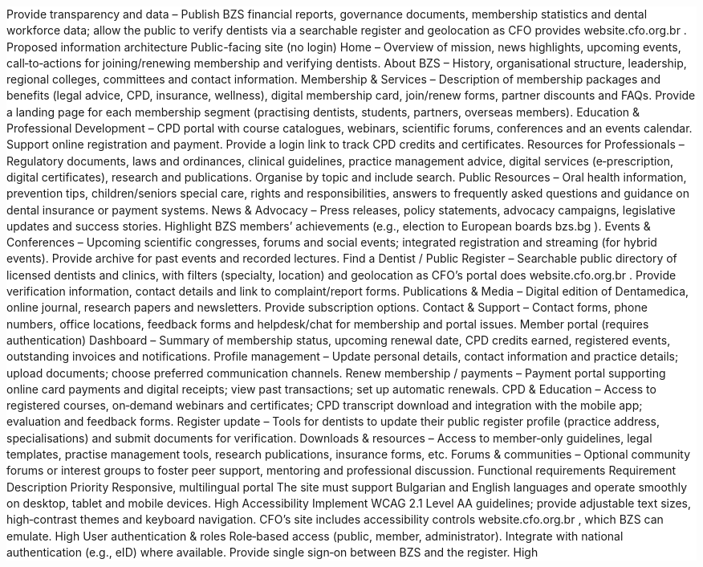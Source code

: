 Provide transparency and data – Publish BZS financial reports, governance documents, membership statistics and dental workforce data; allow the public to verify dentists via a searchable register and geolocation as CFO provides
website.cfo.org.br
.
Proposed information architecture
Public-facing site (no login)
Home – Overview of mission, news highlights, upcoming events, call‑to‑actions for joining/renewing membership and verifying dentists.
About BZS – History, organisational structure, leadership, regional colleges, committees and contact information.
Membership & Services – Description of membership packages and benefits (legal advice, CPD, insurance, wellness), digital membership card, join/renew forms, partner discounts and FAQs. Provide a landing page for each membership segment (practising dentists, students, partners, overseas members).
Education & Professional Development – CPD portal with course catalogues, webinars, scientific forums, conferences and an events calendar. Support online registration and payment. Provide a login link to track CPD credits and certificates.
Resources for Professionals – Regulatory documents, laws and ordinances, clinical guidelines, practice management advice, digital services (e‑prescription, digital certificates), research and publications. Organise by topic and include search.
Public Resources – Oral health information, prevention tips, children/seniors special care, rights and responsibilities, answers to frequently asked questions and guidance on dental insurance or payment systems.
News & Advocacy – Press releases, policy statements, advocacy campaigns, legislative updates and success stories. Highlight BZS members’ achievements (e.g., election to European boards
bzs.bg
).
Events & Conferences – Upcoming scientific congresses, forums and social events; integrated registration and streaming (for hybrid events). Provide archive for past events and recorded lectures.
Find a Dentist / Public Register – Searchable public directory of licensed dentists and clinics, with filters (specialty, location) and geolocation as CFO’s portal does
website.cfo.org.br
. Provide verification information, contact details and link to complaint/report forms.
Publications & Media – Digital edition of Dentamedica, online journal, research papers and newsletters. Provide subscription options.
Contact & Support – Contact forms, phone numbers, office locations, feedback forms and helpdesk/chat for membership and portal issues.
Member portal (requires authentication)
Dashboard – Summary of membership status, upcoming renewal date, CPD credits earned, registered events, outstanding invoices and notifications.
Profile management – Update personal details, contact information and practice details; upload documents; choose preferred communication channels.
Renew membership / payments – Payment portal supporting online card payments and digital receipts; view past transactions; set up automatic renewals.
CPD & Education – Access to registered courses, on‑demand webinars and certificates; CPD transcript download and integration with the mobile app; evaluation and feedback forms.
Register update – Tools for dentists to update their public register profile (practice address, specialisations) and submit documents for verification.
Downloads & resources – Access to member‑only guidelines, legal templates, practise management tools, research publications, insurance forms, etc.
Forums & communities – Optional community forums or interest groups to foster peer support, mentoring and professional discussion.
Functional requirements
Requirement	Description	Priority
Responsive, multilingual portal	The site must support Bulgarian and English languages and operate smoothly on desktop, tablet and mobile devices.	High
Accessibility	Implement WCAG 2.1 Level AA guidelines; provide adjustable text sizes, high‑contrast themes and keyboard navigation. CFO’s site includes accessibility controls
website.cfo.org.br
, which BZS can emulate.	High
User authentication & roles	Role‑based access (public, member, administrator). Integrate with national authentication (e.g., eID) where available. Provide single sign‑on between BZS and the register.	High